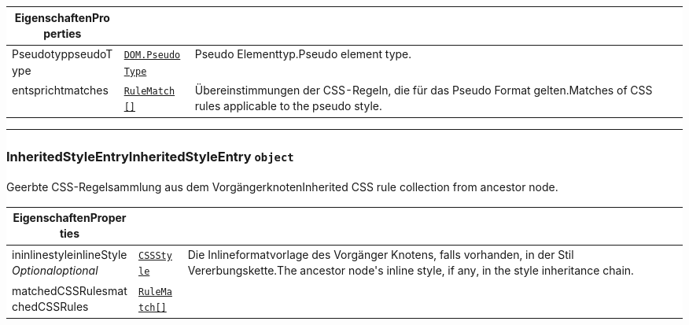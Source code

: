<table>
    <thead>
        <tr>
            <th><span data-ttu-id="d043d-195">Eigenschaften</span><span class="sxs-lookup"><span data-stu-id="d043d-195">Properties</span></span></th>
            <th></th>
            <th></th>
        </tr>
    </thead>
    <tbody>
        <tr>
            <td><span data-ttu-id="d043d-196">Pseudotyp</span><span class="sxs-lookup"><span data-stu-id="d043d-196">pseudoType</span></span></td>
            <td><a href="dom.md#pseudotype"><code class="flyout">DOM.PseudoType</code></a></td>
            <td><span data-ttu-id="d043d-197">Pseudo Elementtyp.</span><span class="sxs-lookup"><span data-stu-id="d043d-197">Pseudo element type.</span></span></td>
        </tr>
        <tr>
            <td><span data-ttu-id="d043d-198">entspricht</span><span class="sxs-lookup"><span data-stu-id="d043d-198">matches</span></span></td>
            <td><a href="#rulematch"><code class="flyout">RuleMatch[]</code></a></td>
            <td><span data-ttu-id="d043d-199">Übereinstimmungen der CSS-Regeln, die für das Pseudo Format gelten.</span><span class="sxs-lookup"><span data-stu-id="d043d-199">Matches of CSS rules applicable to the pseudo style.</span></span></td>
        </tr>
    </tbody>
</table>
</p>

---

### <a name="inheritedstyleentry"></a> <span data-ttu-id="d043d-200">InheritedStyleEntry</span><span class="sxs-lookup"><span data-stu-id="d043d-200">InheritedStyleEntry</span></span> `object`

<span data-ttu-id="d043d-201">Geerbte CSS-Regelsammlung aus dem Vorgängerknoten</span><span class="sxs-lookup"><span data-stu-id="d043d-201">Inherited CSS rule collection from ancestor node.</span></span>

<table>
    <thead>
        <tr>
            <th><span data-ttu-id="d043d-202">Eigenschaften</span><span class="sxs-lookup"><span data-stu-id="d043d-202">Properties</span></span></th>
            <th></th>
            <th></th>
        </tr>
    </thead>
    <tbody>
        <tr>
            <td><span data-ttu-id="d043d-203">ininlinestyle</span><span class="sxs-lookup"><span data-stu-id="d043d-203">inlineStyle</span></span> <br /> <i><span data-ttu-id="d043d-204">Optional</span><span class="sxs-lookup"><span data-stu-id="d043d-204">optional</span></span></i></td>
            <td><a href="#cssstyle"><code class="flyout">CSSStyle</code></a></td>
            <td><span data-ttu-id="d043d-205">Die Inlineformatvorlage des Vorgänger Knotens, falls vorhanden, in der Stil Vererbungskette.</span><span class="sxs-lookup"><span data-stu-id="d043d-205">The ancestor node's inline style, if any, in the style inheritance chain.</span></span></td>
        </tr>
        <tr>
            <td><span data-ttu-id="d043d-206">matchedCSSRules</span><span class="sxs-lookup"><span data-stu-id="d043d-206">matchedCSSRules</span></span></td>
            <td><a href="#rulematch"><code class="flyout">RuleMatch[]</code></a></td>